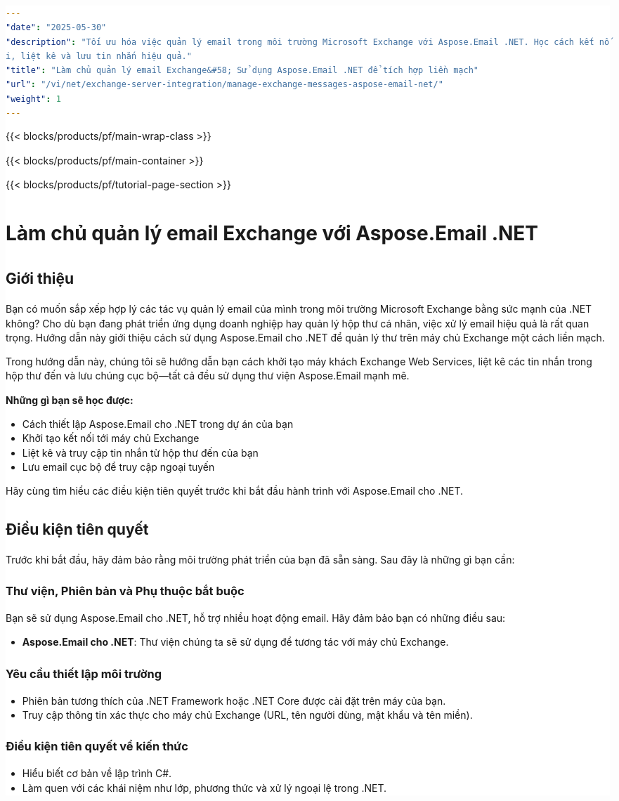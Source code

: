 ```yaml
---
"date": "2025-05-30"
"description": "Tối ưu hóa việc quản lý email trong môi trường Microsoft Exchange với Aspose.Email .NET. Học cách kết nối, liệt kê và lưu tin nhắn hiệu quả."
"title": "Làm chủ quản lý email Exchange&#58; Sử dụng Aspose.Email .NET để tích hợp liền mạch"
"url": "/vi/net/exchange-server-integration/manage-exchange-messages-aspose-email-net/"
"weight": 1
---
```


{{< blocks/products/pf/main-wrap-class >}}

{{< blocks/products/pf/main-container >}}

{{< blocks/products/pf/tutorial-page-section >}}
# Làm chủ quản lý email Exchange với Aspose.Email .NET

## Giới thiệu
Bạn có muốn sắp xếp hợp lý các tác vụ quản lý email của mình trong môi trường Microsoft Exchange bằng sức mạnh của .NET không? Cho dù bạn đang phát triển ứng dụng doanh nghiệp hay quản lý hộp thư cá nhân, việc xử lý email hiệu quả là rất quan trọng. Hướng dẫn này giới thiệu cách sử dụng Aspose.Email cho .NET để quản lý thư trên máy chủ Exchange một cách liền mạch.

Trong hướng dẫn này, chúng tôi sẽ hướng dẫn bạn cách khởi tạo máy khách Exchange Web Services, liệt kê các tin nhắn trong hộp thư đến và lưu chúng cục bộ—tất cả đều sử dụng thư viện Aspose.Email mạnh mẽ.

**Những gì bạn sẽ học được:**
- Cách thiết lập Aspose.Email cho .NET trong dự án của bạn
- Khởi tạo kết nối tới máy chủ Exchange
- Liệt kê và truy cập tin nhắn từ hộp thư đến của bạn
- Lưu email cục bộ để truy cập ngoại tuyến

Hãy cùng tìm hiểu các điều kiện tiên quyết trước khi bắt đầu hành trình với Aspose.Email cho .NET.

## Điều kiện tiên quyết
Trước khi bắt đầu, hãy đảm bảo rằng môi trường phát triển của bạn đã sẵn sàng. Sau đây là những gì bạn cần:

### Thư viện, Phiên bản và Phụ thuộc bắt buộc
Bạn sẽ sử dụng Aspose.Email cho .NET, hỗ trợ nhiều hoạt động email. Hãy đảm bảo bạn có những điều sau:
- **Aspose.Email cho .NET**: Thư viện chúng ta sẽ sử dụng để tương tác với máy chủ Exchange.

### Yêu cầu thiết lập môi trường
- Phiên bản tương thích của .NET Framework hoặc .NET Core được cài đặt trên máy của bạn.
- Truy cập thông tin xác thực cho máy chủ Exchange (URL, tên người dùng, mật khẩu và tên miền).

### Điều kiện tiên quyết về kiến thức
- Hiểu biết cơ bản về lập trình C#.
- Làm quen với các khái niệm như lớp, phương thức và xử lý ngoại lệ trong .NET.
